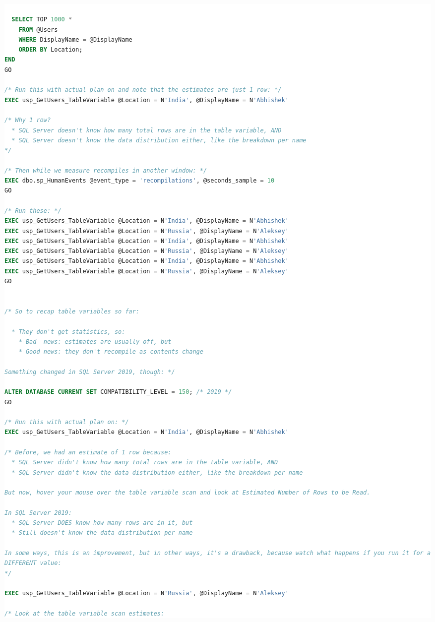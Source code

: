   ```sql

    SELECT TOP 1000 *
      FROM @Users
      WHERE DisplayName = @DisplayName
      ORDER BY Location;
  END
  GO

  /* Run this with actual plan on and note that the estimates are just 1 row: */
  EXEC usp_GetUsers_TableVariable @Location = N'India', @DisplayName = N'Abhishek'

  /* Why 1 row?
    * SQL Server doesn't know how many total rows are in the table variable, AND
    * SQL Server doesn't know the data distribution either, like the breakdown per name
  */

  /* Then while we measure recompiles in another window: */
  EXEC dbo.sp_HumanEvents @event_type = 'recompilations', @seconds_sample = 10
  GO

  /* Run these: */
  EXEC usp_GetUsers_TableVariable @Location = N'India', @DisplayName = N'Abhishek'
  EXEC usp_GetUsers_TableVariable @Location = N'Russia', @DisplayName = N'Aleksey'
  EXEC usp_GetUsers_TableVariable @Location = N'India', @DisplayName = N'Abhishek'
  EXEC usp_GetUsers_TableVariable @Location = N'Russia', @DisplayName = N'Aleksey'
  EXEC usp_GetUsers_TableVariable @Location = N'India', @DisplayName = N'Abhishek'
  EXEC usp_GetUsers_TableVariable @Location = N'Russia', @DisplayName = N'Aleksey'
  GO


  /* So to recap table variables so far:

    * They don't get statistics, so:
      * Bad  news: estimates are usually off, but
      * Good news: they don't recompile as contents change

  Something changed in SQL Server 2019, though: */

  ALTER DATABASE CURRENT SET COMPATIBILITY_LEVEL = 150; /* 2019 */
  GO

  /* Run this with actual plan on: */
  EXEC usp_GetUsers_TableVariable @Location = N'India', @DisplayName = N'Abhishek'

  /* Before, we had an estimate of 1 row because:
    * SQL Server didn't know how many total rows are in the table variable, AND
    * SQL Server didn't know the data distribution either, like the breakdown per name

  But now, hover your mouse over the table variable scan and look at Estimated Number of Rows to be Read.

  In SQL Server 2019:
    * SQL Server DOES know how many rows are in it, but
    * Still doesn't know the data distribution per name

  In some ways, this is an improvement, but in other ways, it's a drawback, because watch what happens if you run it for a 
  DIFFERENT value:
  */

  EXEC usp_GetUsers_TableVariable @Location = N'Russia', @DisplayName = N'Aleksey'

  /* Look at the table variable scan estimates:
  ```